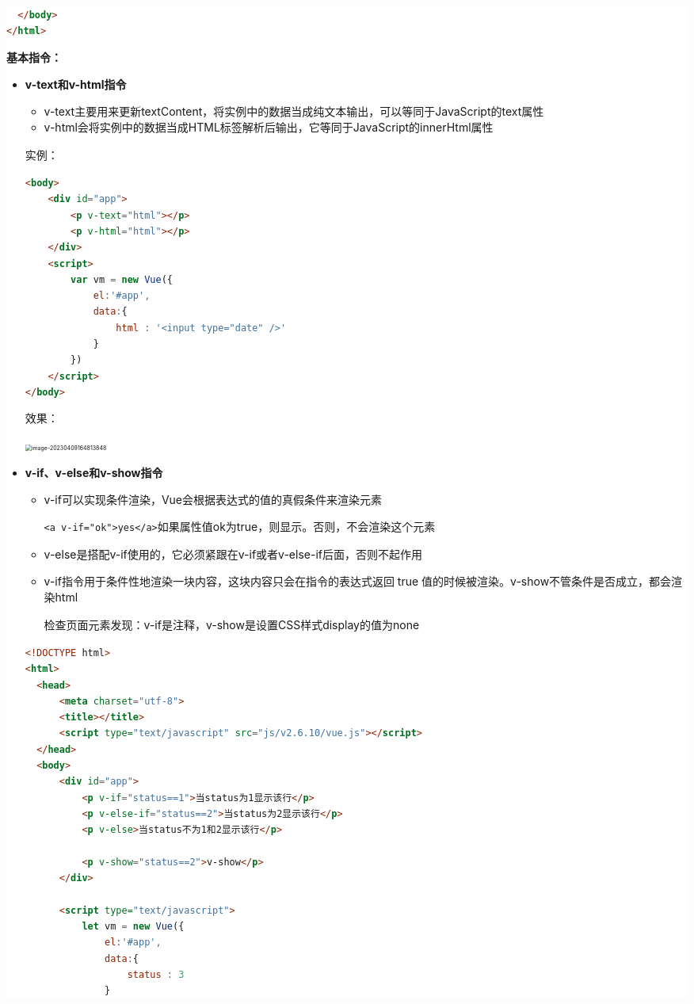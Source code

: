   ```html
  	</body>
  </html>
  ```

**基本指令：**

- **v-text和v-html指令**

  - v-text主要用来更新textContent，将实例中的数据当成纯文本输出，可以等同于JavaScript的text属性
  - v-html会将实例中的数据当成HTML标签解析后输出，它等同于JavaScript的innerHtml属性

  实例：

  ```html
  <body>
      <div id="app">
          <p v-text="html"></p>
          <p v-html="html"></p>
      </div>
      <script>
          var vm = new Vue({
              el:'#app',
              data:{
                  html : '<input type="date" />'
              }
          })
      </script>
  </body>
  ```

  效果：

  <img src="https://image.cgz233.cn/images/202304091648961.png" alt="image-20230409164813848" style="zoom:50%;" /> 

- **v-if、v-else和v-show指令**

  - v-if可以实现条件渲染，Vue会根据表达式的值的真假条件来渲染元素

    `<a v-if="ok">yes</a>`如果属性值ok为true，则显示。否则，不会渲染这个元素

  - v-else是搭配v-if使用的，它必须紧跟在v-if或者v-else-if后面，否则不起作用

  - v-if指令用于条件性地渲染一块内容，这块内容只会在指令的表达式返回 true 值的时候被渲染。v-show不管条件是否成立，都会渲染html

    检查页面元素发现：v-if是注释，v-show是设置CSS样式display的值为none

  ```html
  <!DOCTYPE html>
  <html>
  	<head>
  		<meta charset="utf-8">
  		<title></title>
  		<script type="text/javascript" src="js/v2.6.10/vue.js"></script>
  	</head>
  	<body>
  		<div id="app">
  			<p v-if="status==1">当status为1显示该行</p>
  			<p v-else-if="status==2">当status为2显示该行</p>
  			<p v-else>当status不为1和2显示该行</p>
  			
  			<p v-show="status==2">v-show</p>
  		</div>
  		
  		<script type="text/javascript">
  			let vm = new Vue({
  				el:'#app',
  				data:{
  					status : 3
  				}
  ```
